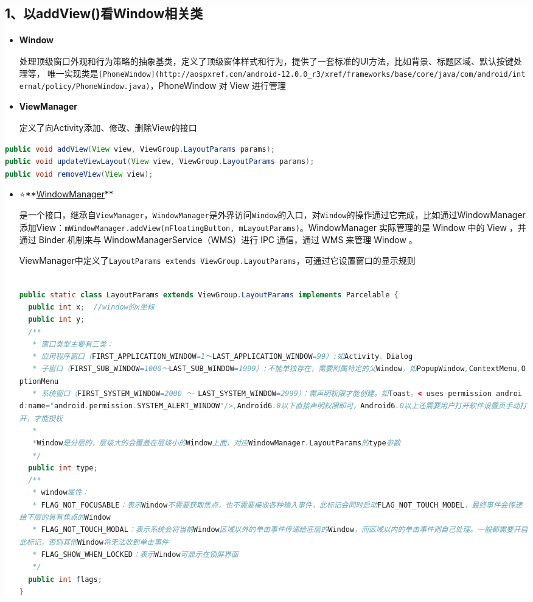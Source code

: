 ## 1、以addView()看Window相关类

- **Window**

  处理顶级窗口外观和行为策略的抽象基类，定义了顶级窗体样式和行为，提供了一套标准的UI方法，比如背景、标题区域、默认按键处理等， 唯一实现类是`[PhoneWindow](http://aospxref.com/android-12.0.0_r3/xref/frameworks/base/core/java/com/android/internal/policy/PhoneWindow.java)`，PhoneWindow 对 View 进行管理

- **ViewManager**

  定义了向Activity添加、修改、删除View的接口

```java
public void addView(View view, ViewGroup.LayoutParams params);
public void updateViewLayout(View view, ViewGroup.LayoutParams params);
public void removeView(View view);
```

- ⭐️**[WindowManager](http://aospxref.com/android-12.0.0_r3/xref/frameworks/base/core/java/android/view/WindowManager.java)**

  是一个接口，继承自`ViewManager`，`WindowManager`是外界访问`Window`的入口，对`Window`的操作通过它完成，比如通过WindowManager添加View：`mWindowManager.addView(mFloatingButton, mLayoutParams)`。WindowManager 实际管理的是 Window 中的 View ，并通过 Binder 机制来与 WindowManagerService（WMS）进行 IPC 通信，通过 WMS 来管理 Window 。

  ViewManager中定义了`LayoutParams extends ViewGroup.LayoutParams`，可通过它设置窗口的显示规则

  ```java
  
  public static class LayoutParams extends ViewGroup.LayoutParams implements Parcelable {
    public int x;  //window的x坐标
    public int y;
    /**
     * 窗口类型主要有三类：
     * 应用程序窗口（FIRST_APPLICATION_WINDOW=1～LAST_APPLICATION_WINDOW=99）:如Activity、Dialog
     * 子窗口（FIRST_SUB_WINDOW=1000～LAST_SUB_WINDOW=1999）:不能单独存在，需要附属特定的父Window，如PopupWindow,ContextMenu,OptionMenu
     * 系统窗口（FIRST_SYSTEM_WINDOW=2000 ～ LAST_SYSTEM_WINDOW=2999）：需声明权限才能创建。如Toast。< uses-permission android:name="android.permission.SYSTEM_ALERT_WINDOW"/>,Android6.0以下直接声明权限即可，Android6.0以上还需要用户打开软件设置页手动打开，才能授权
     *
     *Window是分层的，层级大的会覆盖在层级小的Window上面，对应WindowManager.LayoutParams的type参数
     */
    public int type;  
    /**
     * window属性：
     * FLAG_NOT_FOCUSABLE：表示Window不需要获取焦点，也不需要接收各种输入事件，此标记会同时启动FLAG_NOT_TOUCH_MODEL，最终事件会传递给下层的具有焦点的Window
     * FLAG_NOT_TOUCH_MODAL：表示系统会将当前Window区域以外的单击事件传递给底层的Window，而区域以内的单击事件则自己处理。一般都需要开启此标记，否则其他Window将无法收到单击事件
     * FLAG_SHOW_WHEN_LOCKED：表示Window可显示在锁屏界面
     */
    public int flags;
  }
  ```
